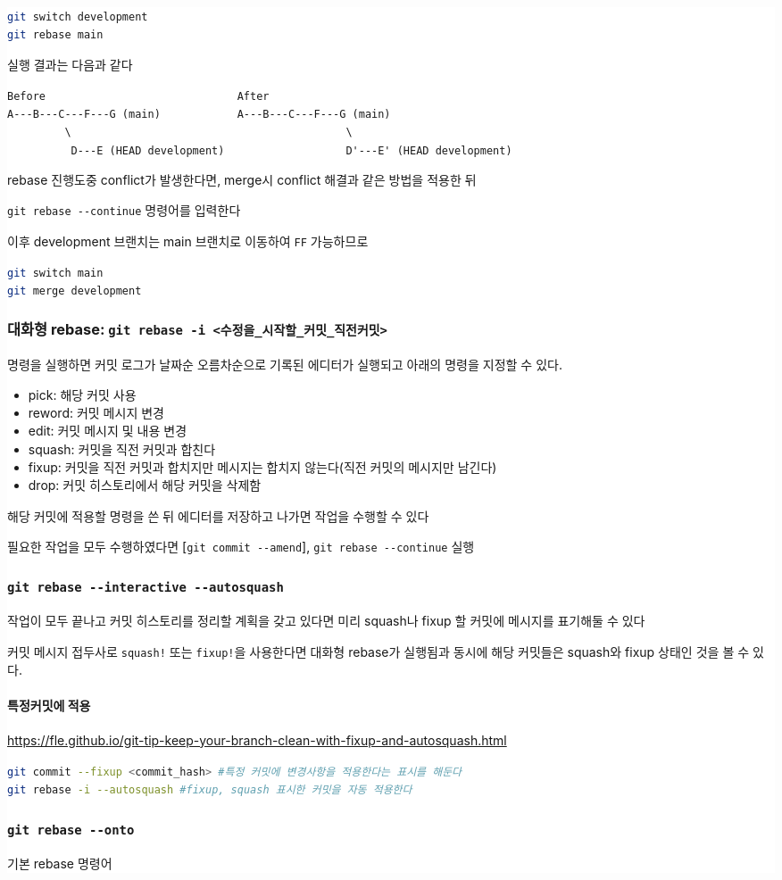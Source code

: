 ```sh
git switch development
git rebase main
```

실행 결과는 다음과 같다

```txt
Before                              After
A---B---C---F---G (main)            A---B---C---F---G (main)
         \                                           \
          D---E (HEAD development)                   D'---E' (HEAD development)
```

rebase 진행도중 conflict가 발생한다면, merge시 conflict 해결과 같은 방법을 적용한 뒤

`git rebase --continue` 명령어를 입력한다

이후 development 브랜치는 main 브랜치로 이동하여 `FF` 가능하므로

```sh
git switch main
git merge development
```

### 대화형 rebase: `git rebase -i <수정을_시작할_커밋_직전커밋>`

명령을 실행하면 커밋 로그가 날짜순 오름차순으로 기록된 에디터가 실행되고 아래의 명령을 지정할 수 있다.

- pick: 해당 커밋 사용
- reword: 커밋 메시지 변경
- edit: 커밋 메시지 및 내용 변경
- squash: 커밋을 직전 커밋과 합친다
- fixup: 커밋을 직전 커밋과 합치지만 메시지는 합치지 않는다(직전 커밋의 메시지만 남긴다)
- drop: 커밋 히스토리에서 해당 커밋을 삭제함

해당 커밋에 적용할 명령을 쓴 뒤 에디터를 저장하고 나가면 작업을 수행할 수 있다

필요한 작업을 모두 수행하였다면 [`git commit --amend`], `git rebase --continue` 실행

### `git rebase --interactive --autosquash`

작업이 모두 끝나고 커밋 히스토리를 정리할 계획을 갖고 있다면 미리 squash나 fixup 할 커밋에 메시지를 표기해둘 수 있다

커밋 메시지 접두사로 `squash!` 또는 `fixup!`을 사용한다면
대화형 rebase가 실행됨과 동시에 해당 커밋들은 squash와 fixup 상태인 것을 볼 수 있다.

#### 특정커밋에 적용

<https://fle.github.io/git-tip-keep-your-branch-clean-with-fixup-and-autosquash.html>

```sh
git commit --fixup <commit_hash> #특정 커밋에 변경사항을 적용한다는 표시를 해둔다
git rebase -i --autosquash #fixup, squash 표시한 커밋을 자동 적용한다
```

### `git rebase --onto`

기본 rebase 명령어
